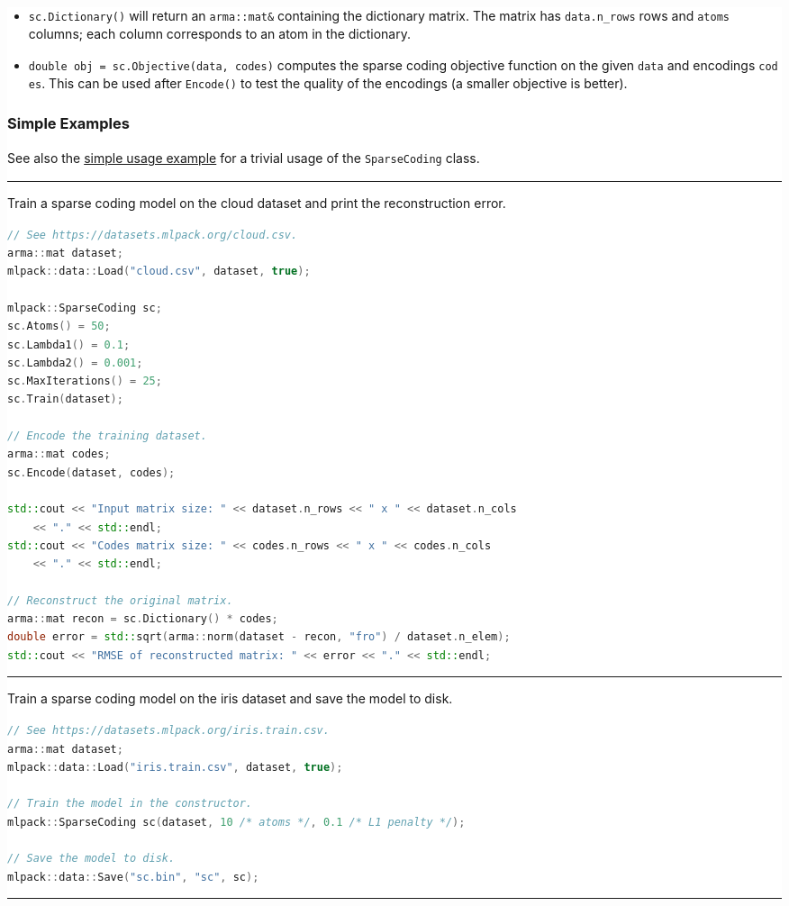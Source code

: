  * `sc.Dictionary()` will return an `arma::mat&` containing the dictionary
   matrix.  The matrix has `data.n_rows` rows and `atoms` columns; each column
   corresponds to an atom in the dictionary.

 * `double obj = sc.Objective(data, codes)` computes the sparse coding objective
   function on the given `data` and encodings `codes`.  This can be used after
   `Encode()` to test the quality of the encodings (a smaller objective is
   better).

### Simple Examples

See also the [simple usage example](#simple-usage-example) for a trivial usage
of the `SparseCoding` class.

---

Train a sparse coding model on the cloud dataset and print the reconstruction
error.

```c++
// See https://datasets.mlpack.org/cloud.csv.
arma::mat dataset;
mlpack::data::Load("cloud.csv", dataset, true);

mlpack::SparseCoding sc;
sc.Atoms() = 50;
sc.Lambda1() = 0.1;
sc.Lambda2() = 0.001;
sc.MaxIterations() = 25;
sc.Train(dataset);

// Encode the training dataset.
arma::mat codes;
sc.Encode(dataset, codes);

std::cout << "Input matrix size: " << dataset.n_rows << " x " << dataset.n_cols
    << "." << std::endl;
std::cout << "Codes matrix size: " << codes.n_rows << " x " << codes.n_cols
    << "." << std::endl;

// Reconstruct the original matrix.
arma::mat recon = sc.Dictionary() * codes;
double error = std::sqrt(arma::norm(dataset - recon, "fro") / dataset.n_elem);
std::cout << "RMSE of reconstructed matrix: " << error << "." << std::endl;
```

---

Train a sparse coding model on the iris dataset and save the model to disk.

```c++
// See https://datasets.mlpack.org/iris.train.csv.
arma::mat dataset;
mlpack::data::Load("iris.train.csv", dataset, true);

// Train the model in the constructor.
mlpack::SparseCoding sc(dataset, 10 /* atoms */, 0.1 /* L1 penalty */);

// Save the model to disk.
mlpack::data::Save("sc.bin", "sc", sc);
```

---